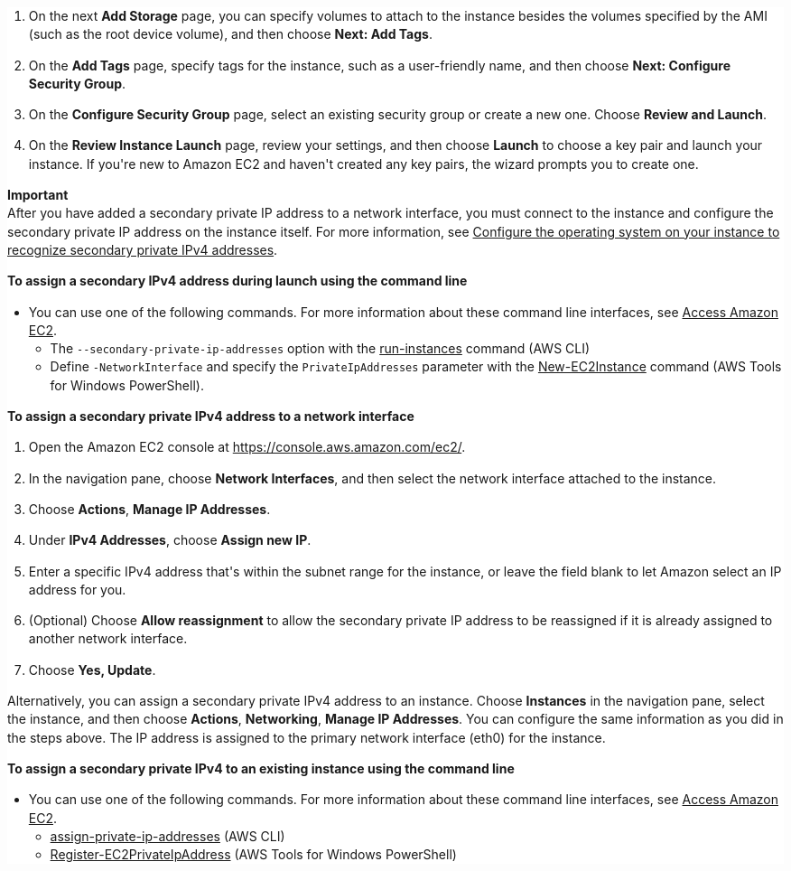 1. On the next **Add Storage** page, you can specify volumes to attach to the instance besides the volumes specified by the AMI \(such as the root device volume\), and then choose **Next: Add Tags**\.

1. On the **Add Tags** page, specify tags for the instance, such as a user\-friendly name, and then choose **Next: Configure Security Group**\.

1. On the **Configure Security Group** page, select an existing security group or create a new one\. Choose **Review and Launch**\. 

1. On the **Review Instance Launch** page, review your settings, and then choose **Launch** to choose a key pair and launch your instance\. If you're new to Amazon EC2 and haven't created any key pairs, the wizard prompts you to create one\.

**Important**  
After you have added a secondary private IP address to a network interface, you must connect to the instance and configure the secondary private IP address on the instance itself\. For more information, see [Configure the operating system on your instance to recognize secondary private IPv4 addresses](#StepTwoConfigOS)\.<a name="assignIP-launch-cmd"></a>

**To assign a secondary IPv4 address during launch using the command line**
+ You can use one of the following commands\. For more information about these command line interfaces, see [Access Amazon EC2](concepts.md#access-ec2)\.
  + The `--secondary-private-ip-addresses` option with the [run\-instances](https://docs.aws.amazon.com/cli/latest/reference/ec2/run-instances.html) command \(AWS CLI\)
  + Define `-NetworkInterface` and specify the `PrivateIpAddresses` parameter with the [New\-EC2Instance](https://docs.aws.amazon.com/powershell/latest/reference/items/New-EC2Instance.html) command \(AWS Tools for Windows PowerShell\)\.<a name="assignIP-existing"></a>

**To assign a secondary private IPv4 address to a network interface**

1. Open the Amazon EC2 console at [https://console\.aws\.amazon\.com/ec2/](https://console.aws.amazon.com/ec2/)\.

1. In the navigation pane, choose **Network Interfaces**, and then select the network interface attached to the instance\.

1. Choose **Actions**, **Manage IP Addresses**\.

1. Under **IPv4 Addresses**, choose **Assign new IP**\.

1. Enter a specific IPv4 address that's within the subnet range for the instance, or leave the field blank to let Amazon select an IP address for you\.

1. \(Optional\) Choose **Allow reassignment** to allow the secondary private IP address to be reassigned if it is already assigned to another network interface\.

1. Choose **Yes, Update**\.

Alternatively, you can assign a secondary private IPv4 address to an instance\. Choose **Instances** in the navigation pane, select the instance, and then choose **Actions**, **Networking**, **Manage IP Addresses**\. You can configure the same information as you did in the steps above\. The IP address is assigned to the primary network interface \(eth0\) for the instance\. <a name="assignIP-existing-cmd"></a>

**To assign a secondary private IPv4 to an existing instance using the command line**
+ You can use one of the following commands\. For more information about these command line interfaces, see [Access Amazon EC2](concepts.md#access-ec2)\.
  + [assign\-private\-ip\-addresses](https://docs.aws.amazon.com/cli/latest/reference/ec2/assign-private-ip-addresses.html) \(AWS CLI\)
  + [Register\-EC2PrivateIpAddress](https://docs.aws.amazon.com/powershell/latest/reference/items/Register-EC2PrivateIpAddress.html) \(AWS Tools for Windows PowerShell\)
